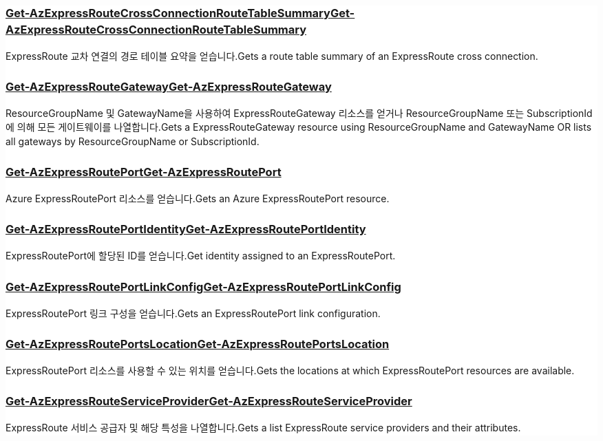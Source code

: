 ### [<span data-ttu-id="f0c8f-304">Get-AzExpressRouteCrossConnectionRouteTableSummary</span><span class="sxs-lookup"><span data-stu-id="f0c8f-304">Get-AzExpressRouteCrossConnectionRouteTableSummary</span></span>](Get-AzExpressRouteCrossConnectionRouteTableSummary.md)
<span data-ttu-id="f0c8f-305">ExpressRoute 교차 연결의 경로 테이블 요약을 얻습니다.</span><span class="sxs-lookup"><span data-stu-id="f0c8f-305">Gets a route table summary of an ExpressRoute cross connection.</span></span>

### [<span data-ttu-id="f0c8f-306">Get-AzExpressRouteGateway</span><span class="sxs-lookup"><span data-stu-id="f0c8f-306">Get-AzExpressRouteGateway</span></span>](Get-AzExpressRouteGateway.md)
<span data-ttu-id="f0c8f-307">ResourceGroupName 및 GatewayName을 사용하여 ExpressRouteGateway 리소스를 얻거나 ResourceGroupName 또는 SubscriptionId에 의해 모든 게이트웨이를 나열합니다.</span><span class="sxs-lookup"><span data-stu-id="f0c8f-307">Gets a ExpressRouteGateway resource using ResourceGroupName and GatewayName OR lists all gateways by ResourceGroupName or SubscriptionId.</span></span>

### [<span data-ttu-id="f0c8f-308">Get-AzExpressRoutePort</span><span class="sxs-lookup"><span data-stu-id="f0c8f-308">Get-AzExpressRoutePort</span></span>](Get-AzExpressRoutePort.md)
<span data-ttu-id="f0c8f-309">Azure ExpressRoutePort 리소스를 얻습니다.</span><span class="sxs-lookup"><span data-stu-id="f0c8f-309">Gets an Azure ExpressRoutePort resource.</span></span>

### [<span data-ttu-id="f0c8f-310">Get-AzExpressRoutePortIdentity</span><span class="sxs-lookup"><span data-stu-id="f0c8f-310">Get-AzExpressRoutePortIdentity</span></span>](Get-AzExpressRoutePortIdentity.md)
<span data-ttu-id="f0c8f-311">ExpressRoutePort에 할당된 ID를 얻습니다.</span><span class="sxs-lookup"><span data-stu-id="f0c8f-311">Get identity assigned to an ExpressRoutePort.</span></span>

### [<span data-ttu-id="f0c8f-312">Get-AzExpressRoutePortLinkConfig</span><span class="sxs-lookup"><span data-stu-id="f0c8f-312">Get-AzExpressRoutePortLinkConfig</span></span>](Get-AzExpressRoutePortLinkConfig.md)
<span data-ttu-id="f0c8f-313">ExpressRoutePort 링크 구성을 얻습니다.</span><span class="sxs-lookup"><span data-stu-id="f0c8f-313">Gets an ExpressRoutePort link configuration.</span></span>

### [<span data-ttu-id="f0c8f-314">Get-AzExpressRoutePortsLocation</span><span class="sxs-lookup"><span data-stu-id="f0c8f-314">Get-AzExpressRoutePortsLocation</span></span>](Get-AzExpressRoutePortsLocation.md)
<span data-ttu-id="f0c8f-315">ExpressRoutePort 리소스를 사용할 수 있는 위치를 얻습니다.</span><span class="sxs-lookup"><span data-stu-id="f0c8f-315">Gets the locations at which ExpressRoutePort resources are available.</span></span>

### [<span data-ttu-id="f0c8f-316">Get-AzExpressRouteServiceProvider</span><span class="sxs-lookup"><span data-stu-id="f0c8f-316">Get-AzExpressRouteServiceProvider</span></span>](Get-AzExpressRouteServiceProvider.md)
<span data-ttu-id="f0c8f-317">ExpressRoute 서비스 공급자 및 해당 특성을 나열합니다.</span><span class="sxs-lookup"><span data-stu-id="f0c8f-317">Gets a list ExpressRoute service providers and their attributes.</span></span>
